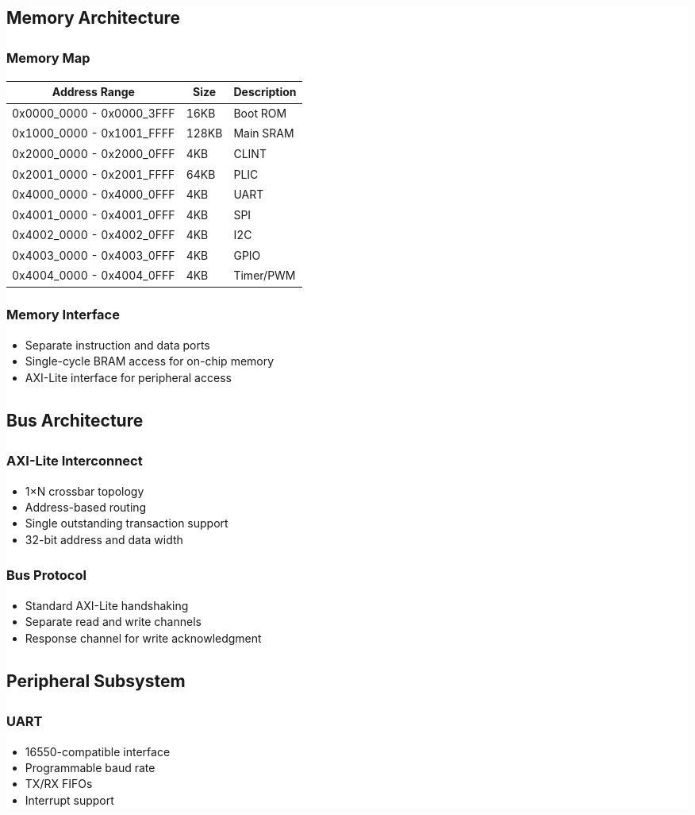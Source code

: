 ## Memory Architecture

### Memory Map

| Address Range | Size | Description |
|--------------|------|-------------|
| 0x0000_0000 - 0x0000_3FFF | 16KB | Boot ROM |
| 0x1000_0000 - 0x1001_FFFF | 128KB | Main SRAM |
| 0x2000_0000 - 0x2000_0FFF | 4KB | CLINT |
| 0x2001_0000 - 0x2001_FFFF | 64KB | PLIC |
| 0x4000_0000 - 0x4000_0FFF | 4KB | UART |
| 0x4001_0000 - 0x4001_0FFF | 4KB | SPI |
| 0x4002_0000 - 0x4002_0FFF | 4KB | I2C |
| 0x4003_0000 - 0x4003_0FFF | 4KB | GPIO |
| 0x4004_0000 - 0x4004_0FFF | 4KB | Timer/PWM |

### Memory Interface

- Separate instruction and data ports
- Single-cycle BRAM access for on-chip memory
- AXI-Lite interface for peripheral access

## Bus Architecture

### AXI-Lite Interconnect

- 1×N crossbar topology
- Address-based routing
- Single outstanding transaction support
- 32-bit address and data width

### Bus Protocol

- Standard AXI-Lite handshaking
- Separate read and write channels
- Response channel for write acknowledgment

## Peripheral Subsystem

### UART
- 16550-compatible interface
- Programmable baud rate
- TX/RX FIFOs
- Interrupt support
